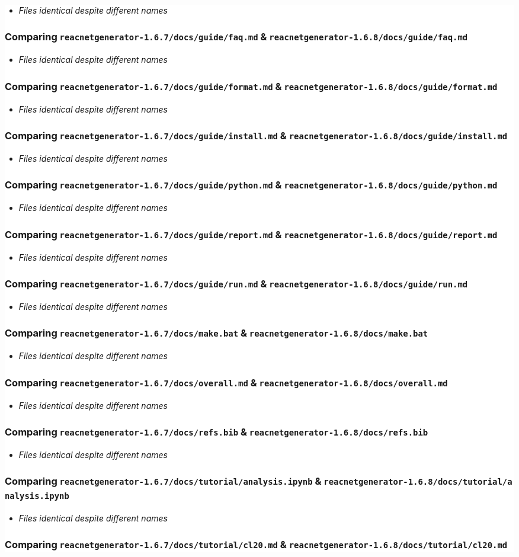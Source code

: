  * *Files identical despite different names*

### Comparing `reacnetgenerator-1.6.7/docs/guide/faq.md` & `reacnetgenerator-1.6.8/docs/guide/faq.md`

 * *Files identical despite different names*

### Comparing `reacnetgenerator-1.6.7/docs/guide/format.md` & `reacnetgenerator-1.6.8/docs/guide/format.md`

 * *Files identical despite different names*

### Comparing `reacnetgenerator-1.6.7/docs/guide/install.md` & `reacnetgenerator-1.6.8/docs/guide/install.md`

 * *Files identical despite different names*

### Comparing `reacnetgenerator-1.6.7/docs/guide/python.md` & `reacnetgenerator-1.6.8/docs/guide/python.md`

 * *Files identical despite different names*

### Comparing `reacnetgenerator-1.6.7/docs/guide/report.md` & `reacnetgenerator-1.6.8/docs/guide/report.md`

 * *Files identical despite different names*

### Comparing `reacnetgenerator-1.6.7/docs/guide/run.md` & `reacnetgenerator-1.6.8/docs/guide/run.md`

 * *Files identical despite different names*

### Comparing `reacnetgenerator-1.6.7/docs/make.bat` & `reacnetgenerator-1.6.8/docs/make.bat`

 * *Files identical despite different names*

### Comparing `reacnetgenerator-1.6.7/docs/overall.md` & `reacnetgenerator-1.6.8/docs/overall.md`

 * *Files identical despite different names*

### Comparing `reacnetgenerator-1.6.7/docs/refs.bib` & `reacnetgenerator-1.6.8/docs/refs.bib`

 * *Files identical despite different names*

### Comparing `reacnetgenerator-1.6.7/docs/tutorial/analysis.ipynb` & `reacnetgenerator-1.6.8/docs/tutorial/analysis.ipynb`

 * *Files identical despite different names*

### Comparing `reacnetgenerator-1.6.7/docs/tutorial/cl20.md` & `reacnetgenerator-1.6.8/docs/tutorial/cl20.md`
